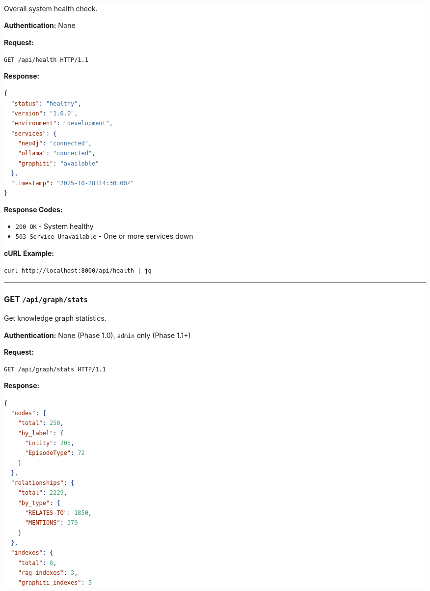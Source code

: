 Overall system health check.

**Authentication:** None

**Request:**

```http
GET /api/health HTTP/1.1
```

**Response:**

```json
{
  "status": "healthy",
  "version": "1.0.0",
  "environment": "development",
  "services": {
    "neo4j": "connected",
    "ollama": "connected",
    "graphiti": "available"
  },
  "timestamp": "2025-10-28T14:30:00Z"
}
```

**Response Codes:**
- `200 OK` - System healthy
- `503 Service Unavailable` - One or more services down

**cURL Example:**

```bash
curl http://localhost:8000/api/health | jq
```

---

### GET `/api/graph/stats`

Get knowledge graph statistics.

**Authentication:** None (Phase 1.0), `admin` only (Phase 1.1+)

**Request:**

```http
GET /api/graph/stats HTTP/1.1
```

**Response:**

```json
{
  "nodes": {
    "total": 250,
    "by_label": {
      "Entity": 205,
      "EpisodeType": 72
    }
  },
  "relationships": {
    "total": 2229,
    "by_type": {
      "RELATES_TO": 1850,
      "MENTIONS": 379
    }
  },
  "indexes": {
    "total": 8,
    "rag_indexes": 3,
    "graphiti_indexes": 5
```
